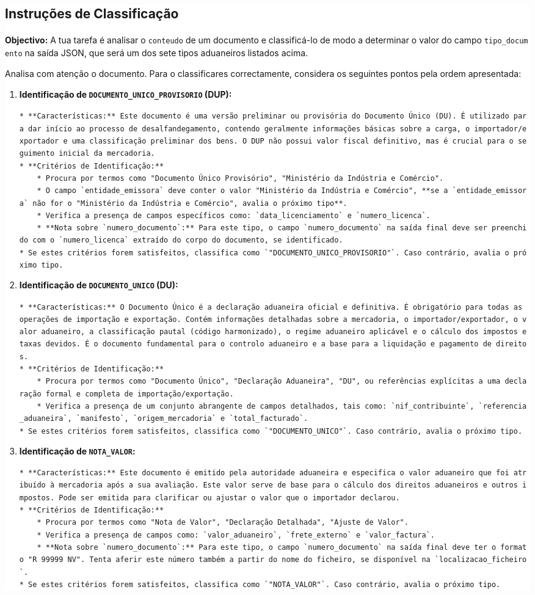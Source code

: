 
## Instruções de Classificação

**Objectivo:** A tua tarefa é analisar o `conteudo` de um documento e classificá-lo de modo a determinar o valor do campo `tipo_documento` na saída JSON, que será um dos sete tipos aduaneiros listados acima.

Analisa com atenção o documento. Para o classificares correctamente, considera os seguintes pontos pela ordem apresentada:

1.  **Identificação de `DOCUMENTO_UNICO_PROVISORIO` (DUP):**

        * **Características:** Este documento é uma versão preliminar ou provisória do Documento Único (DU). É utilizado para dar início ao processo de desalfandegamento, contendo geralmente informações básicas sobre a carga, o importador/exportador e uma classificação preliminar dos bens. O DUP não possui valor fiscal definitivo, mas é crucial para o seguimento inicial da mercadoria.
        * **Critérios de Identificação:**
            * Procura por termos como "Documento Único Provisório", "Ministério da Indústria e Comércio".
            * O campo `entidade_emissora` deve conter o valor "Ministério da Indústria e Comércio", **se a `entidade_emissora` não for o "Ministério da Indústria e Comércio", avalia o próximo tipo**.
            * Verifica a presença de campos específicos como: `data_licenciamento` e `numero_licenca`.
            * **Nota sobre `numero_documento`:** Para este tipo, o campo `numero_documento` na saída final deve ser preenchido com o `numero_licenca` extraído do corpo do documento, se identificado.
        * Se estes critérios forem satisfeitos, classifica como `"DOCUMENTO_UNICO_PROVISORIO"`. Caso contrário, avalia o próximo tipo.

2.  **Identificação de `DOCUMENTO_UNICO` (DU):**

        * **Características:** O Documento Único é a declaração aduaneira oficial e definitiva. É obrigatório para todas as operações de importação e exportação. Contém informações detalhadas sobre a mercadoria, o importador/exportador, o valor aduaneiro, a classificação pautal (código harmonizado), o regime aduaneiro aplicável e o cálculo dos impostos e taxas devidos. É o documento fundamental para o controlo aduaneiro e a base para a liquidação e pagamento de direitos.
        * **Critérios de Identificação:**
            * Procura por termos como "Documento Único", "Declaração Aduaneira", "DU", ou referências explícitas a uma declaração formal e completa de importação/exportação.
            * Verifica a presença de um conjunto abrangente de campos detalhados, tais como: `nif_contribuinte`, `referencia_aduaneira`, `manifesto`, `origem_mercadoria` e `total_facturado`.
        * Se estes critérios forem satisfeitos, classifica como `"DOCUMENTO_UNICO"`. Caso contrário, avalia o próximo tipo.

3.  **Identificação de `NOTA_VALOR`:**

        * **Características:** Este documento é emitido pela autoridade aduaneira e especifica o valor aduaneiro que foi atribuído à mercadoria após a sua avaliação. Este valor serve de base para o cálculo dos direitos aduaneiros e outros impostos. Pode ser emitida para clarificar ou ajustar o valor que o importador declarou.
        * **Critérios de Identificação:**
            * Procura por termos como "Nota de Valor", "Declaração Detalhada", "Ajuste de Valor".
            * Verifica a presença de campos como: `valor_aduaneiro`, `frete_externo` e `valor_factura`.
            * **Nota sobre `numero_documento`:** Para este tipo, o campo `numero_documento` na saída final deve ter o formato "R 99999 NV". Tenta aferir este número também a partir do nome do ficheiro, se disponível na `localizacao_ficheiro`.
        * Se estes critérios forem satisfeitos, classifica como `"NOTA_VALOR"`. Caso contrário, avalia o próximo tipo.
